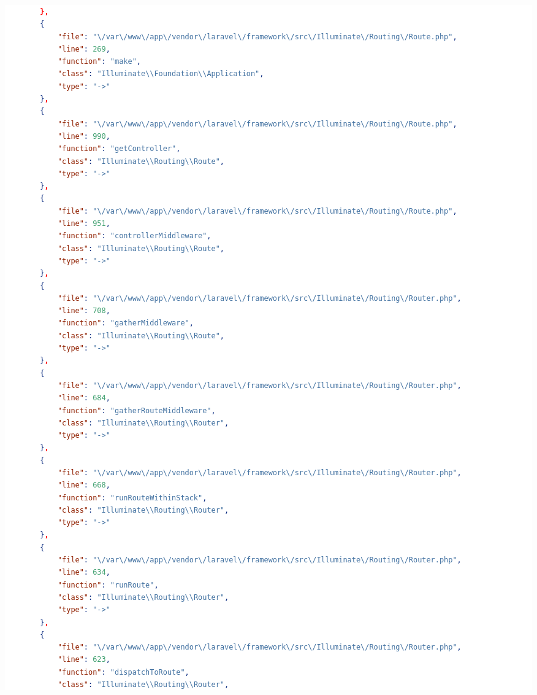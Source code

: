 ```json
        },
        {
            "file": "\/var\/www\/app\/vendor\/laravel\/framework\/src\/Illuminate\/Routing\/Route.php",
            "line": 269,
            "function": "make",
            "class": "Illuminate\\Foundation\\Application",
            "type": "->"
        },
        {
            "file": "\/var\/www\/app\/vendor\/laravel\/framework\/src\/Illuminate\/Routing\/Route.php",
            "line": 990,
            "function": "getController",
            "class": "Illuminate\\Routing\\Route",
            "type": "->"
        },
        {
            "file": "\/var\/www\/app\/vendor\/laravel\/framework\/src\/Illuminate\/Routing\/Route.php",
            "line": 951,
            "function": "controllerMiddleware",
            "class": "Illuminate\\Routing\\Route",
            "type": "->"
        },
        {
            "file": "\/var\/www\/app\/vendor\/laravel\/framework\/src\/Illuminate\/Routing\/Router.php",
            "line": 708,
            "function": "gatherMiddleware",
            "class": "Illuminate\\Routing\\Route",
            "type": "->"
        },
        {
            "file": "\/var\/www\/app\/vendor\/laravel\/framework\/src\/Illuminate\/Routing\/Router.php",
            "line": 684,
            "function": "gatherRouteMiddleware",
            "class": "Illuminate\\Routing\\Router",
            "type": "->"
        },
        {
            "file": "\/var\/www\/app\/vendor\/laravel\/framework\/src\/Illuminate\/Routing\/Router.php",
            "line": 668,
            "function": "runRouteWithinStack",
            "class": "Illuminate\\Routing\\Router",
            "type": "->"
        },
        {
            "file": "\/var\/www\/app\/vendor\/laravel\/framework\/src\/Illuminate\/Routing\/Router.php",
            "line": 634,
            "function": "runRoute",
            "class": "Illuminate\\Routing\\Router",
            "type": "->"
        },
        {
            "file": "\/var\/www\/app\/vendor\/laravel\/framework\/src\/Illuminate\/Routing\/Router.php",
            "line": 623,
            "function": "dispatchToRoute",
            "class": "Illuminate\\Routing\\Router",
```